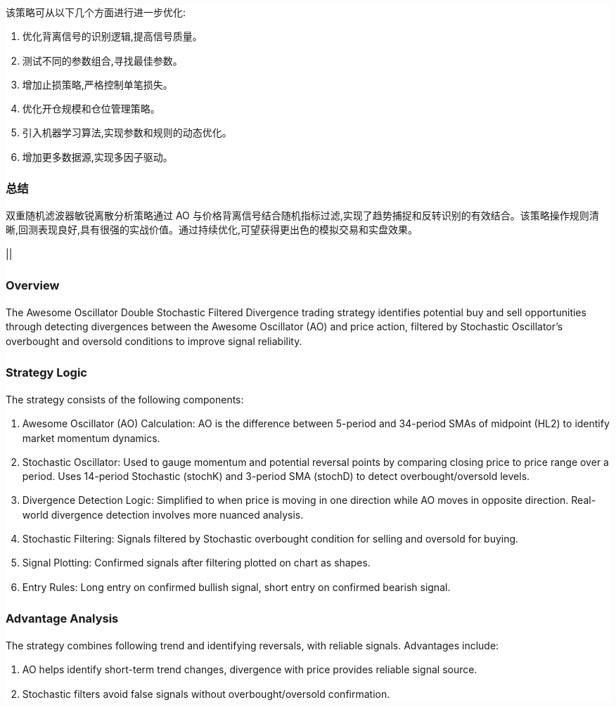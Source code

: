 该策略可从以下几个方面进行进一步优化:

1. 优化背离信号的识别逻辑,提高信号质量。

2. 测试不同的参数组合,寻找最佳参数。 

3. 增加止损策略,严格控制单笔损失。

4. 优化开仓规模和仓位管理策略。

5. 引入机器学习算法,实现参数和规则的动态优化。

6. 增加更多数据源,实现多因子驱动。

### 总结

双重随机滤波器敏锐离散分析策略通过 AO 与价格背离信号结合随机指标过滤,实现了趋势捕捉和反转识别的有效结合。该策略操作规则清晰,回测表现良好,具有很强的实战价值。通过持续优化,可望获得更出色的模拟交易和实盘效果。

||

### Overview  

The Awesome Oscillator Double Stochastic Filtered Divergence trading strategy identifies potential buy and sell opportunities through detecting divergences between the Awesome Oscillator (AO) and price action, filtered by Stochastic Oscillator’s overbought and oversold conditions to improve signal reliability.

### Strategy Logic  

The strategy consists of the following components:

1. Awesome Oscillator (AO) Calculation: AO is the difference between 5-period and 34-period SMAs of midpoint (HL2) to identify market momentum dynamics. 

2. Stochastic Oscillator: Used to gauge momentum and potential reversal points by comparing closing price to price range over a period. Uses 14-period Stochastic (stochK) and 3-period SMA (stochD) to detect overbought/oversold levels.

3. Divergence Detection Logic: Simplified to when price is moving in one direction while AO moves in opposite direction. Real-world divergence detection involves more nuanced analysis. 

4. Stochastic Filtering: Signals filtered by Stochastic overbought condition for selling and oversold for buying.

5. Signal Plotting: Confirmed signals after filtering plotted on chart as shapes.

6. Entry Rules: Long entry on confirmed bullish signal, short entry on confirmed bearish signal.

### Advantage Analysis   

The strategy combines following trend and identifying reversals, with reliable signals. Advantages include:

1. AO helps identify short-term trend changes, divergence with price provides reliable signal source.  

2. Stochastic filters avoid false signals without overbought/oversold confirmation.
